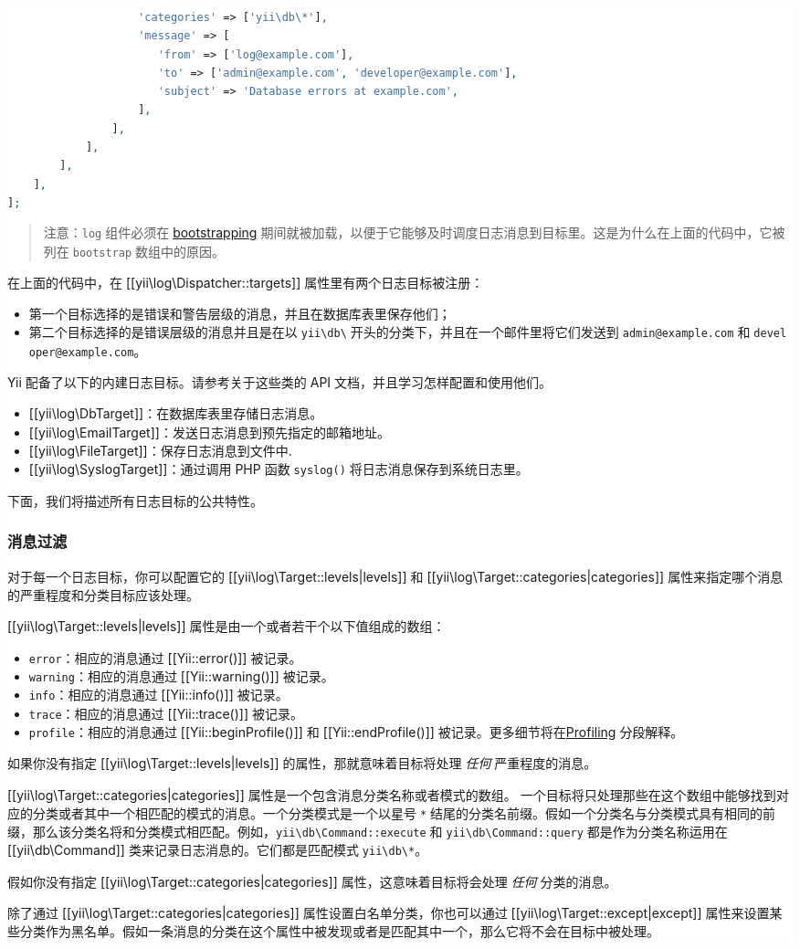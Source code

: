 ```php
                    'categories' => ['yii\db\*'],
                    'message' => [
                       'from' => ['log@example.com'],
                       'to' => ['admin@example.com', 'developer@example.com'],
                       'subject' => 'Database errors at example.com',
                    ],
                ],
            ],
        ],
    ],
];
```

> 注意：`log` 组件必须在 [bootstrapping](runtime-bootstrapping.md) 期间就被加载，以便于它能够及时调度日志消息到目标里。这是为什么在上面的代码中，它被列在 `bootstrap` 数组中的原因。

在上面的代码中，在 [[yii\log\Dispatcher::targets]] 属性里有两个日志目标被注册：

* 第一个目标选择的是错误和警告层级的消息，并且在数据库表里保存他们；
* 第二个目标选择的是错误层级的消息并且是在以 `yii\db\` 开头的分类下，并且在一个邮件里将它们发送到 `admin@example.com` 和 `developer@example.com`。

Yii 配备了以下的内建日志目标。请参考关于这些类的 API 文档，并且学习怎样配置和使用他们。

* [[yii\log\DbTarget]]：在数据库表里存储日志消息。
* [[yii\log\EmailTarget]]：发送日志消息到预先指定的邮箱地址。
* [[yii\log\FileTarget]]：保存日志消息到文件中.
* [[yii\log\SyslogTarget]]：通过调用 PHP 函数 `syslog()` 将日志消息保存到系统日志里。

下面，我们将描述所有日志目标的公共特性。

### 消息过滤 <span id="message-filtering"></span>

对于每一个日志目标，你可以配置它的 [[yii\log\Target::levels|levels]] 和 [[yii\log\Target::categories|categories]] 属性来指定哪个消息的严重程度和分类目标应该处理。

[[yii\log\Target::levels|levels]] 属性是由一个或者若干个以下值组成的数组：

* `error`：相应的消息通过 [[Yii::error()]] 被记录。
* `warning`：相应的消息通过 [[Yii::warning()]] 被记录。
* `info`：相应的消息通过 [[Yii::info()]] 被记录。
* `trace`：相应的消息通过 [[Yii::trace()]] 被记录。
* `profile`：相应的消息通过 [[Yii::beginProfile()]] 和 [[Yii::endProfile()]] 被记录。更多细节将在[Profiling](#performance-profiling) 分段解释。

如果你没有指定 [[yii\log\Target::levels|levels]] 的属性，那就意味着目标将处理 *任何* 严重程度的消息。

[[yii\log\Target::categories|categories]] 属性是一个包含消息分类名称或者模式的数组。
一个目标将只处理那些在这个数组中能够找到对应的分类或者其中一个相匹配的模式的消息。一个分类模式是一个以星号 `*` 结尾的分类名前缀。假如一个分类名与分类模式具有相同的前缀，那么该分类名将和分类模式相匹配。例如，`yii\db\Command::execute` 和 `yii\db\Command::query` 都是作为分类名称运用在 [[yii\db\Command]] 类来记录日志消息的。它们都是匹配模式 `yii\db\*`。

假如你没有指定 [[yii\log\Target::categories|categories]] 属性，这意味着目标将会处理 *任何* 分类的消息。 

除了通过 [[yii\log\Target::categories|categories]] 属性设置白名单分类，你也可以通过 [[yii\log\Target::except|except]] 属性来设置某些分类作为黑名单。假如一条消息的分类在这个属性中被发现或者是匹配其中一个，那么它将不会在目标中被处理。
